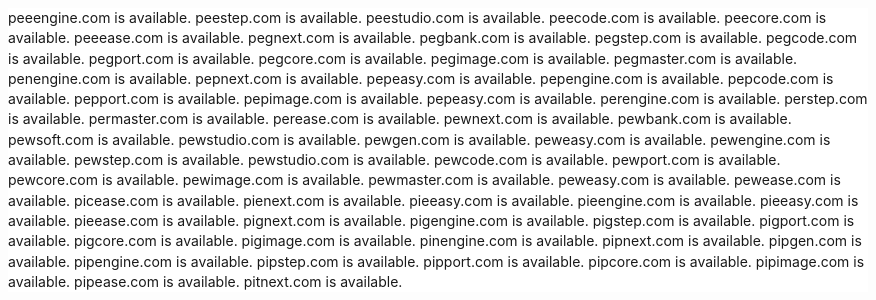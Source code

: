 peeengine.com is available.
peestep.com is available.
peestudio.com is available.
peecode.com is available.
peecore.com is available.
peeease.com is available.
pegnext.com is available.
pegbank.com is available.
pegstep.com is available.
pegcode.com is available.
pegport.com is available.
pegcore.com is available.
pegimage.com is available.
pegmaster.com is available.
penengine.com is available.
pepnext.com is available.
pepeasy.com is available.
pepengine.com is available.
pepcode.com is available.
pepport.com is available.
pepimage.com is available.
pepeasy.com is available.
perengine.com is available.
perstep.com is available.
permaster.com is available.
perease.com is available.
pewnext.com is available.
pewbank.com is available.
pewsoft.com is available.
pewstudio.com is available.
pewgen.com is available.
peweasy.com is available.
pewengine.com is available.
pewstep.com is available.
pewstudio.com is available.
pewcode.com is available.
pewport.com is available.
pewcore.com is available.
pewimage.com is available.
pewmaster.com is available.
peweasy.com is available.
pewease.com is available.
picease.com is available.
pienext.com is available.
pieeasy.com is available.
pieengine.com is available.
pieeasy.com is available.
pieease.com is available.
pignext.com is available.
pigengine.com is available.
pigstep.com is available.
pigport.com is available.
pigcore.com is available.
pigimage.com is available.
pinengine.com is available.
pipnext.com is available.
pipgen.com is available.
pipengine.com is available.
pipstep.com is available.
pipport.com is available.
pipcore.com is available.
pipimage.com is available.
pipease.com is available.
pitnext.com is available.